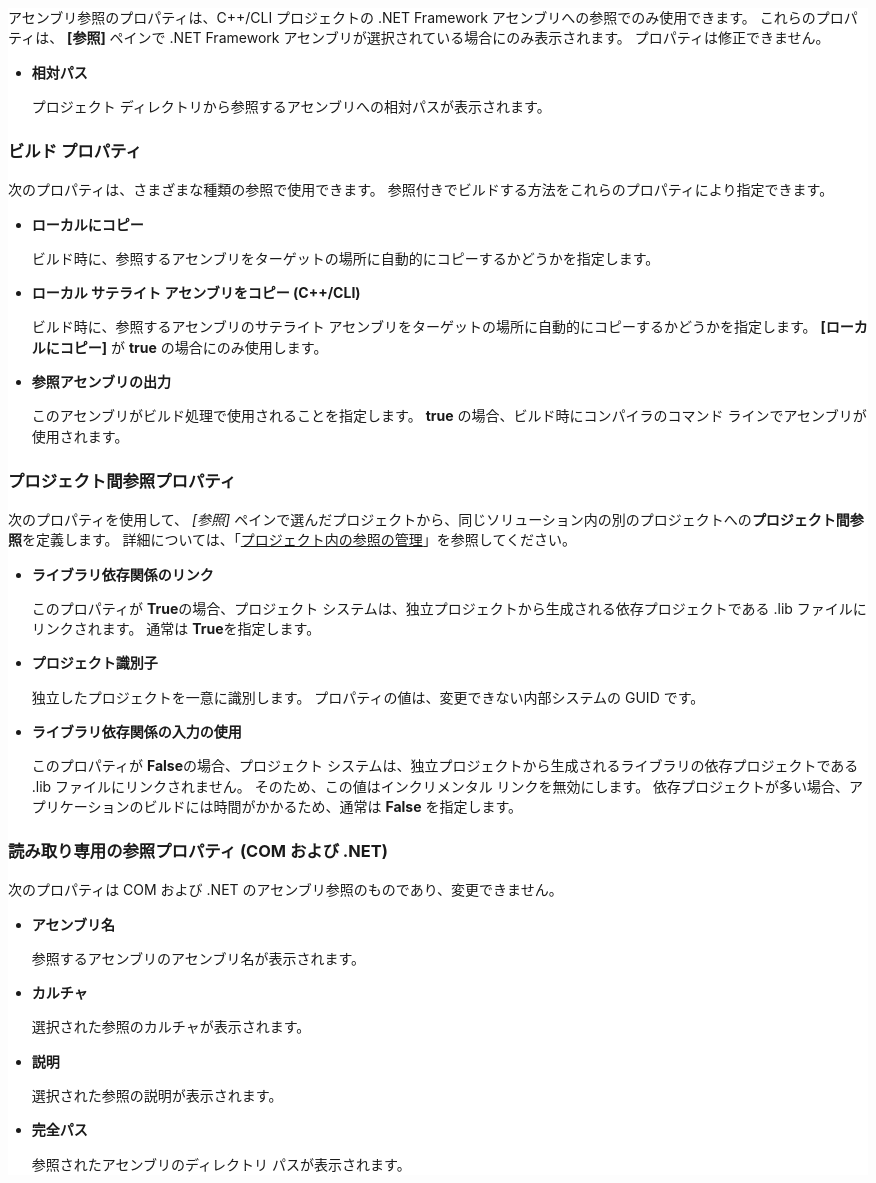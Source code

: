 アセンブリ参照のプロパティは、C++/CLI プロジェクトの .NET Framework アセンブリへの参照でのみ使用できます。 これらのプロパティは、 **[参照]** ペインで .NET Framework アセンブリが選択されている場合にのみ表示されます。 プロパティは修正できません。

- **相対パス**

   プロジェクト ディレクトリから参照するアセンブリへの相対パスが表示されます。

### <a name="build-properties"></a>ビルド プロパティ

次のプロパティは、さまざまな種類の参照で使用できます。 参照付きでビルドする方法をこれらのプロパティにより指定できます。

- **ローカルにコピー**

   ビルド時に、参照するアセンブリをターゲットの場所に自動的にコピーするかどうかを指定します。

- **ローカル サテライト アセンブリをコピー (C++/CLI)**

   ビルド時に、参照するアセンブリのサテライト アセンブリをターゲットの場所に自動的にコピーするかどうかを指定します。 **[ローカルにコピー]** が **true** の場合にのみ使用します。

- **参照アセンブリの出力**

   このアセンブリがビルド処理で使用されることを指定します。 **true** の場合、ビルド時にコンパイラのコマンド ラインでアセンブリが使用されます。

### <a name="project-to-project-reference-properties"></a>プロジェクト間参照プロパティ

次のプロパティを使用して、 *[参照]* ペインで選んだプロジェクトから、同じソリューション内の別のプロジェクトへの**プロジェクト間参照**を定義します。 詳細については、「[プロジェクト内の参照の管理](/visualstudio/ide/managing-references-in-a-project)」を参照してください。

- **ライブラリ依存関係のリンク**

   このプロパティが **True**の場合、プロジェクト システムは、独立プロジェクトから生成される依存プロジェクトである .lib ファイルにリンクされます。 通常は **True**を指定します。

- **プロジェクト識別子**

   独立したプロジェクトを一意に識別します。 プロパティの値は、変更できない内部システムの GUID です。

- **ライブラリ依存関係の入力の使用**

   このプロパティが **False**の場合、プロジェクト システムは、独立プロジェクトから生成されるライブラリの依存プロジェクトである .lib ファイルにリンクされません。 そのため、この値はインクリメンタル リンクを無効にします。 依存プロジェクトが多い場合、アプリケーションのビルドには時間がかかるため、通常は **False** を指定します。

### <a name="read-only-reference-properties-com--net"></a>読み取り専用の参照プロパティ (COM および .NET)

次のプロパティは COM および .NET のアセンブリ参照のものであり、変更できません。

- **アセンブリ名**

   参照するアセンブリのアセンブリ名が表示されます。

- **カルチャ**

   選択された参照のカルチャが表示されます。

- **説明**

   選択された参照の説明が表示されます。

- **完全パス**

   参照されたアセンブリのディレクトリ パスが表示されます。

